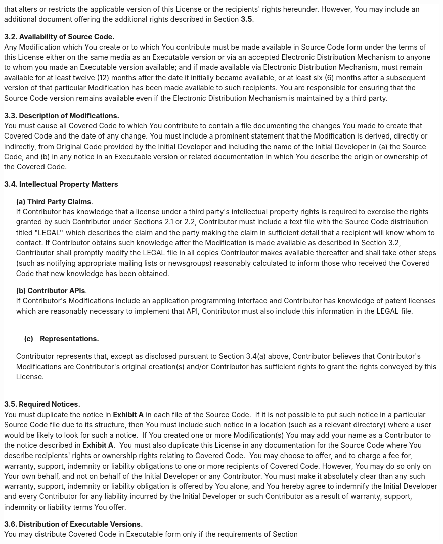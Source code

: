   that alters or restricts the applicable version of this License or the
  recipients' rights hereunder. However, You may include an additional document
  offering the additional rights described in Section <B>3.5</B>.
  <P><B>3.2. Availability of Source Code.</B> <BR>Any Modification which You
  create or to which You contribute must be made available in Source Code form
  under the terms of this License either on the same media as an Executable
  version or via an accepted Electronic Distribution Mechanism to anyone to whom
  you made an Executable version available; and if made available via Electronic
  Distribution Mechanism, must remain available for at least twelve (12) months
  after the date it initially became available, or at least six (6) months after
  a subsequent version of that particular Modification has been made available
  to such recipients. You are responsible for ensuring that the Source Code
  version remains available even if the Electronic Distribution Mechanism is
  maintained by a third party.
  <P><B>3.3. Description of Modifications.</B> <BR>You must cause all Covered
  Code to which You contribute to contain a file documenting the changes You
  made to create that Covered Code and the date of any change. You must include
  a prominent statement that the Modification is derived, directly or
  indirectly, from Original Code provided by the Initial Developer and including
  the name of the Initial Developer in (a) the Source Code, and (b) in any
  notice in an Executable version or related documentation in which You describe
  the origin or ownership of the Covered Code.
  <P><B>3.4. Intellectual Property Matters</B>
  <UL><B>(a) Third Party Claims</B>. <BR>If Contributor has knowledge that a
    license under a third party's intellectual property rights is required to
    exercise the rights granted by such Contributor under Sections 2.1 or 2.2,
    Contributor must include a text file with the Source Code distribution
    titled "LEGAL'' which describes the claim and the party making the claim in
    sufficient detail that a recipient will know whom to contact. If Contributor
    obtains such knowledge after the Modification is made available as described
    in Section 3.2, Contributor shall promptly modify the LEGAL file in all
    copies Contributor makes available thereafter and shall take other steps
    (such as notifying appropriate mailing lists or newsgroups) reasonably
    calculated to inform those who received the Covered Code that new knowledge
    has been obtained.
    <P><B>(b) Contributor APIs</B>. <BR>If Contributor's Modifications include
    an application programming interface and Contributor has knowledge of patent
    licenses which are reasonably necessary to implement that API, Contributor
    must also include this information in the LEGAL file.
  <BR>&nbsp;</P></UL>&nbsp;&nbsp;&nbsp;&nbsp;&nbsp;&nbsp;&nbsp;&nbsp;&nbsp;
  <B>(c)&nbsp;&nbsp;&nbsp; Representations.</B>
  <UL>Contributor represents that, except as disclosed pursuant to Section
    3.4(a) above, Contributor believes that Contributor's Modifications are
    Contributor's original creation(s) and/or Contributor has sufficient rights
    to grant the rights conveyed by this License.</UL>
  <P><BR><B>3.5. Required Notices.</B> <BR>You must duplicate the notice in
  <B>Exhibit A</B> in each file of the Source Code.&nbsp; If it is not possible
  to put such notice in a particular Source Code file due to its structure, then
  You must include such notice in a location (such as a relevant directory)
  where a user would be likely to look for such a notice.&nbsp; If You created
  one or more Modification(s) You may add your name as a Contributor to the
  notice described in <B>Exhibit A</B>.&nbsp; You must also duplicate this
  License in any documentation for the Source Code where You describe
  recipients' rights or ownership rights relating to Covered Code.&nbsp; You may
  choose to offer, and to charge a fee for, warranty, support, indemnity or
  liability obligations to one or more recipients of Covered Code. However, You
  may do so only on Your own behalf, and not on behalf of the Initial Developer
  or any Contributor. You must make it absolutely clear than any such warranty,
  support, indemnity or liability obligation is offered by You alone, and You
  hereby agree to indemnify the Initial Developer and every Contributor for any
  liability incurred by the Initial Developer or such Contributor as a result of
  warranty, support, indemnity or liability terms You offer.
  <P><B>3.6. Distribution of Executable Versions.</B> <BR>You may distribute
  Covered Code in Executable form only if the requirements of Section